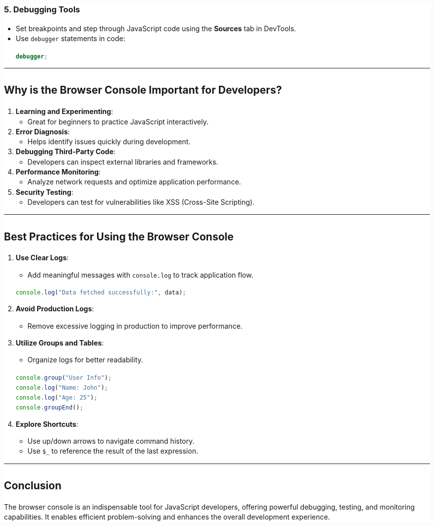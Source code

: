 ### 5. Debugging Tools
- Set breakpoints and step through JavaScript code using the **Sources** tab in DevTools.
- Use `debugger` statements in code:
  ```javascript
  debugger;
  ```

---

## Why is the Browser Console Important for Developers?
1. **Learning and Experimenting**:
   - Great for beginners to practice JavaScript interactively.
2. **Error Diagnosis**:
   - Helps identify issues quickly during development.
3. **Debugging Third-Party Code**:
   - Developers can inspect external libraries and frameworks.
4. **Performance Monitoring**:
   - Analyze network requests and optimize application performance.
5. **Security Testing**:
   - Developers can test for vulnerabilities like XSS (Cross-Site Scripting).

---

## Best Practices for Using the Browser Console
1. **Use Clear Logs**:
   - Add meaningful messages with `console.log` to track application flow.
   ```javascript
   console.log("Data fetched successfully:", data);
   ```

2. **Avoid Production Logs**:
   - Remove excessive logging in production to improve performance.

3. **Utilize Groups and Tables**:
   - Organize logs for better readability.
   ```javascript
   console.group("User Info");
   console.log("Name: John");
   console.log("Age: 25");
   console.groupEnd();
   ```

4. **Explore Shortcuts**:
   - Use up/down arrows to navigate command history.
   - Use `$_` to reference the result of the last expression.

---

## Conclusion
The browser console is an indispensable tool for JavaScript developers, offering powerful debugging, testing, and monitoring capabilities. It enables efficient problem-solving and enhances the overall development experience.
